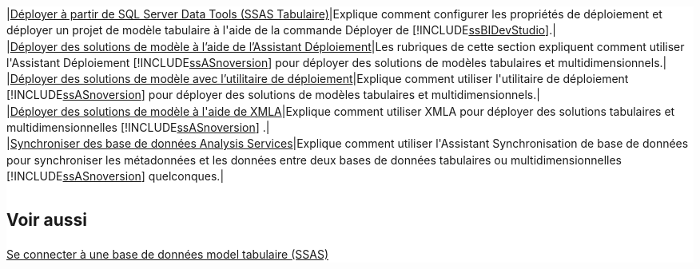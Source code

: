 |[Déployer à partir de SQL Server Data Tools &#40;SSAS Tabulaire&#41;](deploy-from-sql-server-data-tools-ssas-tabular.md)|Explique comment configurer les propriétés de déploiement et déployer un projet de modèle tabulaire à l'aide de la commande Déployer de [!INCLUDE[ssBIDevStudio](../../includes/ssbidevstudio-md.md)].|  
|[Déployer des solutions de modèle à l’aide de l’Assistant Déploiement](../multidimensional-models/deploy-model-solutions-using-the-deployment-wizard.md)|Les rubriques de cette section expliquent comment utiliser l'Assistant Déploiement [!INCLUDE[ssASnoversion](../../includes/ssasnoversion-md.md)] pour déployer des solutions de modèles tabulaires et multidimensionnels.|  
|[Déployer des solutions de modèle avec l’utilitaire de déploiement](../multidimensional-models/deploy-model-solutions-with-the-deployment-utility.md)|Explique comment utiliser l'utilitaire de déploiement [!INCLUDE[ssASnoversion](../../includes/ssasnoversion-md.md)] pour déployer des solutions de modèles tabulaires et multidimensionnels.|  
|[Déployer des solutions de modèle à l'aide de XMLA](../multidimensional-models/deploy-model-solutions-using-xmla.md)|Explique comment utiliser XMLA pour déployer des solutions tabulaires et multidimensionnelles [!INCLUDE[ssASnoversion](../../includes/ssasnoversion-md.md)] .|  
|[Synchroniser des base de données Analysis Services](../multidimensional-models/synchronize-analysis-services-databases.md)|Explique comment utiliser l'Assistant Synchronisation de base de données pour synchroniser les métadonnées et les données entre deux bases de données tabulaires ou multidimensionnelles [!INCLUDE[ssASnoversion](../../includes/ssasnoversion-md.md)] quelconques.|  
  
## <a name="see-also"></a>Voir aussi  
 [Se connecter à une base de données model tabulaire &#40;SSAS&#41;](connect-to-a-tabular-model-database-ssas.md)  
  
  
